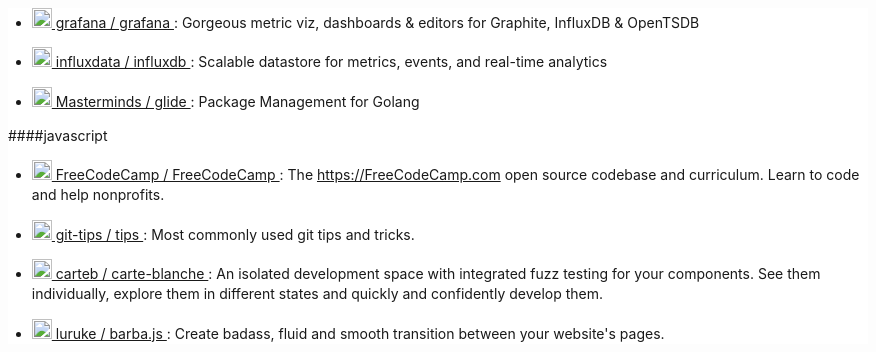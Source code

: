 * <img src='https://avatars2.githubusercontent.com/u/10999?v=3&s=40' height='20' width='20'>[
      grafana
      /
      grafana
](https://github.com/grafana/grafana): 
      Gorgeous metric viz, dashboards & editors for Graphite, InfluxDB & OpenTSDB
    
* <img src='https://avatars0.githubusercontent.com/u/536312?v=3&s=40' height='20' width='20'>[
      influxdata
      /
      influxdb
](https://github.com/influxdata/influxdb): 
      Scalable datastore for metrics, events, and real-time analytics
    
* <img src='https://avatars1.githubusercontent.com/u/62991?v=3&s=40' height='20' width='20'>[
      Masterminds
      /
      glide
](https://github.com/Masterminds/glide): 
      Package Management for Golang
    

####javascript
* <img src='https://avatars1.githubusercontent.com/u/985197?v=3&s=40' height='20' width='20'>[
      FreeCodeCamp
      /
      FreeCodeCamp
](https://github.com/FreeCodeCamp/FreeCodeCamp): 
      The https://FreeCodeCamp.com open source codebase and curriculum. Learn to code and help nonprofits.
    
* <img src='https://avatars1.githubusercontent.com/u/18315?v=3&s=40' height='20' width='20'>[
      git-tips
      /
      tips
](https://github.com/git-tips/tips): 
      Most commonly used git tips and tricks.
    
* <img src='https://avatars0.githubusercontent.com/u/223045?v=3&s=40' height='20' width='20'>[
      carteb
      /
      carte-blanche
](https://github.com/carteb/carte-blanche): 
      An isolated development space with integrated fuzz testing for your components. See them individually, explore them in different states and quickly and confidently develop them.
    
* <img src='https://avatars3.githubusercontent.com/u/61326?v=3&s=40' height='20' width='20'>[
      luruke
      /
      barba.js
](https://github.com/luruke/barba.js): 
      Create badass, fluid and smooth transition between your website's pages.
    